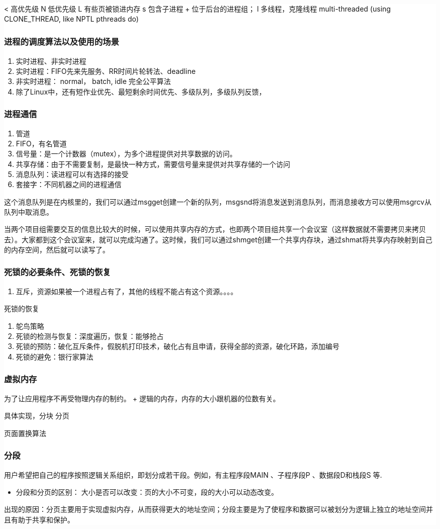  <  高优先级
  N  低优先级
  L  有些页被锁进内存
  s  包含子进程
  \+  位于后台的进程组；
  l  多线程，克隆线程 multi-threaded (using CLONE_THREAD, like NPTL pthreads do)

### 进程的调度算法以及使用的场景

1. 实时进程、非实时进程
2. 实时进程：FIFO先来先服务、RR时间片轮转法、deadline
3. 非实时进程： normal， batch, idle 完全公平算法
4. 除了Linux中，还有短作业优先、最短剩余时间优先、多级队列，多级队列反馈，

### 进程通信

1. 管道
2. FIFO，有名管道
3. 信号量：是一个计数器（mutex），为多个进程提供对共享数据的访问。
4. 共享存储：由于不需要复制，是最快一种方式，需要信号量来提供对共享存储的一个访问
5. 消息队列：读进程可以有选择的接受
6. 套接字：不同机器之间的进程通信

这个消息队列是在内核里的，我们可以通过msgget创建一个新的队列，msgsnd将消息发送到消息队列，而消息接收方可以使用msgrcv从队列中取消息。

当两个项目组需要交互的信息比较大的时候，可以使用共享内存的方式，也即两个项目组共享一个会议室（这样数据就不需要拷贝来拷贝去）。大家都到这个会议室来，就可以完成沟通了。这时候，我们可以通过shmget创建一个共享内存块，通过shmat将共享内存映射到自己的内存空间，然后就可以读写了。

### 死锁的必要条件、死锁的恢复

1. 互斥，资源如果被一个进程占有了，其他的线程不能占有这个资源。。。。

死锁的恢复

1. 鸵鸟策略
2. 死锁的检测与恢复：深度遍历，恢复：能够抢占
3. 死锁的预防：破化互斥条件，假脱机打印技术，破化占有且申请，获得全部的资源，破化环路，添加编号
4. 死锁的避免：银行家算法

### 虚拟内存

为了让应用程序不再受物理内存的制约。 + 逻辑的内存，内存的大小跟机器的位数有关。

具体实现，分块 分页

页面置换算法

### 分段

用户希望把自己的程序按照逻辑关系组织，即划分成若干段。例如，有主程序段MAIN 、子程序段P 、数据段D和栈段S 等.

- 分段和分页的区别：
大小是否可以改变：页的大小不可变，段的大小可以动态改变。

出现的原因：分页主要用于实现虚拟内存，从而获得更大的地址空间；分段主要是为了使程序和数据可以被划分为逻辑上独立的地址空间并且有助于共享和保护。
